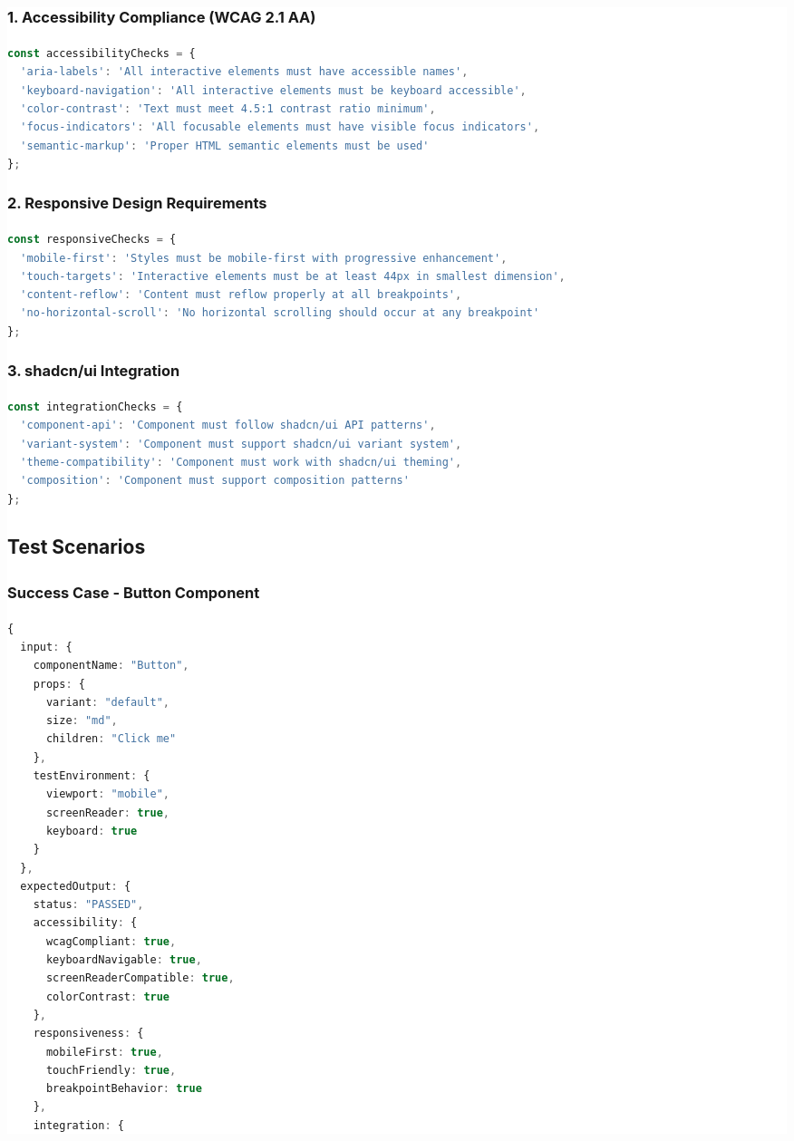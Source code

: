 ### 1. Accessibility Compliance (WCAG 2.1 AA)
```typescript
const accessibilityChecks = {
  'aria-labels': 'All interactive elements must have accessible names',
  'keyboard-navigation': 'All interactive elements must be keyboard accessible',
  'color-contrast': 'Text must meet 4.5:1 contrast ratio minimum',
  'focus-indicators': 'All focusable elements must have visible focus indicators',
  'semantic-markup': 'Proper HTML semantic elements must be used'
};
```

### 2. Responsive Design Requirements
```typescript
const responsiveChecks = {
  'mobile-first': 'Styles must be mobile-first with progressive enhancement',
  'touch-targets': 'Interactive elements must be at least 44px in smallest dimension',
  'content-reflow': 'Content must reflow properly at all breakpoints',
  'no-horizontal-scroll': 'No horizontal scrolling should occur at any breakpoint'
};
```

### 3. shadcn/ui Integration
```typescript
const integrationChecks = {
  'component-api': 'Component must follow shadcn/ui API patterns',
  'variant-system': 'Component must support shadcn/ui variant system',
  'theme-compatibility': 'Component must work with shadcn/ui theming',
  'composition': 'Component must support composition patterns'
};
```

## Test Scenarios

### Success Case - Button Component
```typescript
{
  input: {
    componentName: "Button",
    props: {
      variant: "default",
      size: "md",
      children: "Click me"
    },
    testEnvironment: {
      viewport: "mobile",
      screenReader: true,
      keyboard: true
    }
  },
  expectedOutput: {
    status: "PASSED",
    accessibility: {
      wcagCompliant: true,
      keyboardNavigable: true,
      screenReaderCompatible: true,
      colorContrast: true
    },
    responsiveness: {
      mobileFirst: true,
      touchFriendly: true,
      breakpointBehavior: true
    },
    integration: {
```